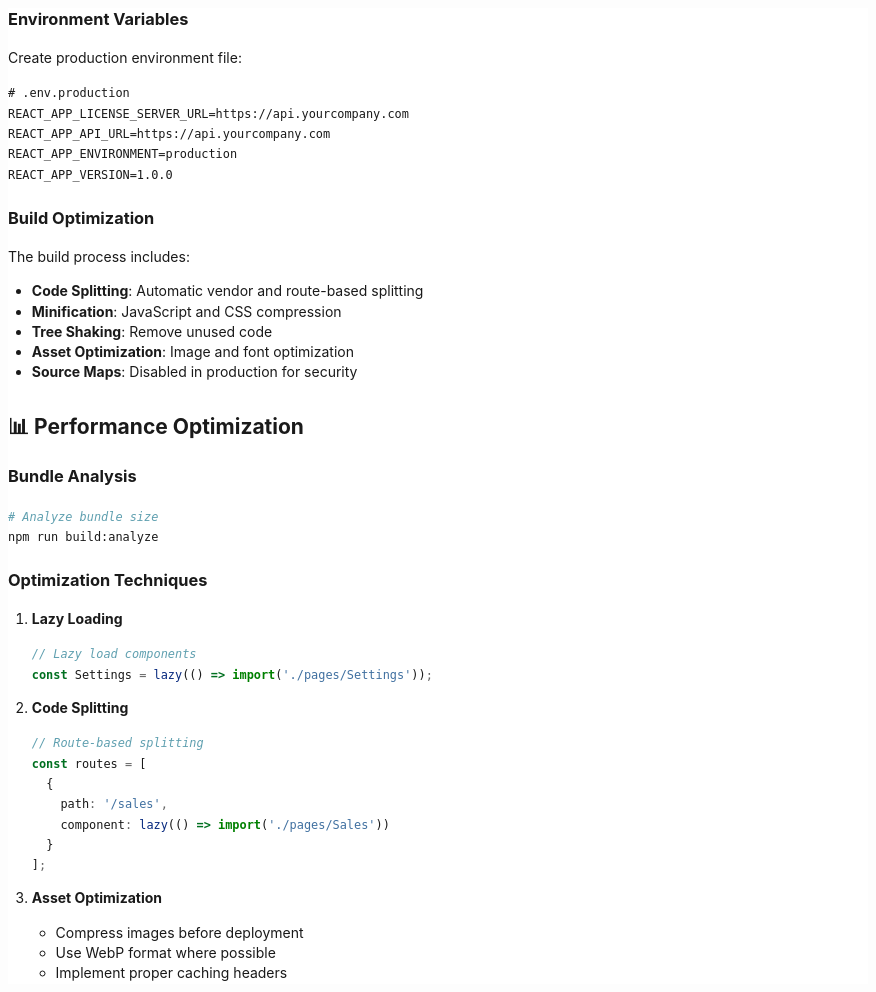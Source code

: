 ### Environment Variables

Create production environment file:

```env
# .env.production
REACT_APP_LICENSE_SERVER_URL=https://api.yourcompany.com
REACT_APP_API_URL=https://api.yourcompany.com
REACT_APP_ENVIRONMENT=production
REACT_APP_VERSION=1.0.0
```

### Build Optimization

The build process includes:

- **Code Splitting**: Automatic vendor and route-based splitting
- **Minification**: JavaScript and CSS compression
- **Tree Shaking**: Remove unused code
- **Asset Optimization**: Image and font optimization
- **Source Maps**: Disabled in production for security

## 📊 Performance Optimization

### Bundle Analysis

```bash
# Analyze bundle size
npm run build:analyze
```

### Optimization Techniques

1. **Lazy Loading**
   ```typescript
   // Lazy load components
   const Settings = lazy(() => import('./pages/Settings'));
   ```

2. **Code Splitting**
   ```typescript
   // Route-based splitting
   const routes = [
     {
       path: '/sales',
       component: lazy(() => import('./pages/Sales'))
     }
   ];
   ```

3. **Asset Optimization**
   - Compress images before deployment
   - Use WebP format where possible
   - Implement proper caching headers
